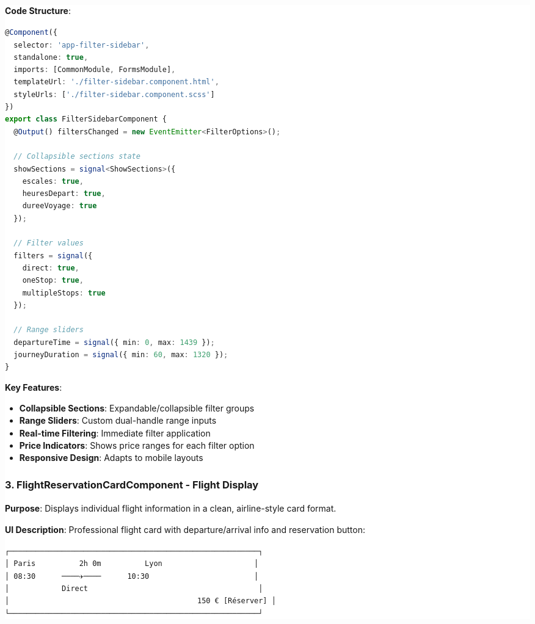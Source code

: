 **Code Structure**:
```typescript
@Component({
  selector: 'app-filter-sidebar',
  standalone: true,
  imports: [CommonModule, FormsModule],
  templateUrl: './filter-sidebar.component.html',
  styleUrls: ['./filter-sidebar.component.scss']
})
export class FilterSidebarComponent {
  @Output() filtersChanged = new EventEmitter<FilterOptions>();
  
  // Collapsible sections state
  showSections = signal<ShowSections>({
    escales: true,
    heuresDepart: true,
    dureeVoyage: true
  });
  
  // Filter values
  filters = signal({
    direct: true,
    oneStop: true,
    multipleStops: true
  });
  
  // Range sliders
  departureTime = signal({ min: 0, max: 1439 });
  journeyDuration = signal({ min: 60, max: 1320 });
}
```

**Key Features**:
- **Collapsible Sections**: Expandable/collapsible filter groups
- **Range Sliders**: Custom dual-handle range inputs
- **Real-time Filtering**: Immediate filter application
- **Price Indicators**: Shows price ranges for each filter option
- **Responsive Design**: Adapts to mobile layouts

### 3. FlightReservationCardComponent - Flight Display

**Purpose**: Displays individual flight information in a clean, airline-style card format.

**UI Description**:
Professional flight card with departure/arrival info and reservation button:

```
┌─────────────────────────────────────────────────────────┐
│ Paris          2h 0m          Lyon                     │
│ 08:30      ────✈────      10:30                        │
│            Direct                                       │
│                                           150 € [Réserver] │
└─────────────────────────────────────────────────────────┘
```

